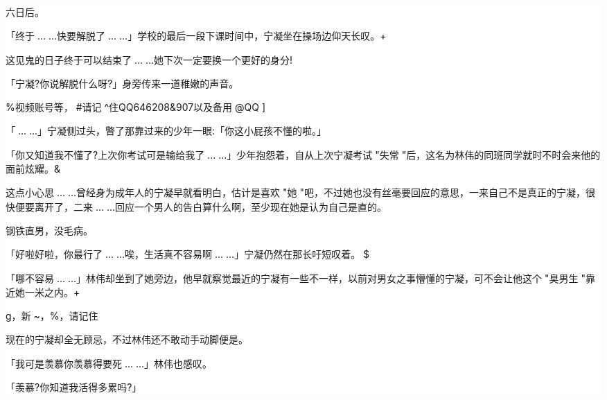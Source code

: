 







六日后。





「终于 ... ...快要解脱了 ... ...」学校的最后一段下课时间中，宁凝坐在操场边仰天长叹。+



这见鬼的日子终于可以结束了 ... ...她下次一定要换一个更好的身分!





「宁凝?你说解脱什么呀?」身旁传来一道稚嫩的声音。



 %视频账号等， #请记 ^住QQ646208&907以及备用 @QQ ]



「 ... ...」宁凝侧过头，瞥了那靠过来的少年一眼:「你这小屁孩不懂的啦。」



「你又知道我不懂了?上次你考试可是输给我了 ... ...」少年抱怨着，自从上次宁凝考试 "失常 "后，这名为林伟的同班同学就时不时会来他的面前炫耀。&



这点小心思 ... ...曾经身为成年人的宁凝早就看明白，估计是喜欢 "她 "吧，不过她也没有丝毫要回应的意思，一来自己不是真正的宁凝，很快便要离开了，二来 ... ...回应一个男人的告白算什么啊，至少现在她是认为自己是直的。





钢铁直男，没毛病。





「好啦好啦，你最行了 ... ...唉，生活真不容易啊 ... ...」宁凝仍然在那长吁短叹着。 $





「哪不容易 ... ...」林伟却坐到了她旁边，他早就察觉最近的宁凝有一些不一样，以前对男女之事懵懂的宁凝，可不会让他这个 "臭男生 "靠近她一米之内。+



g，新 ~，%，请记住



现在的宁凝却全无顾忌，不过林伟还不敢动手动脚便是。





「我可是羡慕你羡慕得要死 ... ...」林伟也感叹。





「羡慕?你知道我活得多累吗?」
